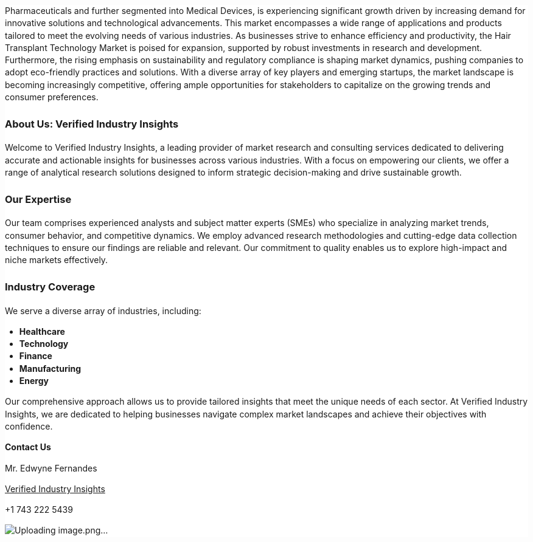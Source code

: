 Pharmaceuticals and further segmented into Medical Devices, is experiencing significant growth driven by increasing demand for innovative solutions and technological advancements. This market encompasses a wide range of applications and products tailored to meet the evolving needs of various industries. As businesses strive to enhance efficiency and productivity, the Hair Transplant Technology Market is poised for expansion, supported by robust investments in research and development. Furthermore, the rising emphasis on sustainability and regulatory compliance is shaping market dynamics, pushing companies to adopt eco-friendly practices and solutions. With a diverse array of key players and emerging startups, the market landscape is becoming increasingly competitive, offering ample opportunities for stakeholders to capitalize on the growing trends and consumer preferences.</p><h3>About Us: Verified Industry Insights</h3><p>Welcome to Verified Industry Insights, a leading provider of market research and consulting services dedicated to delivering accurate and actionable insights for businesses across various industries. With a focus on empowering our clients, we offer a range of analytical research solutions designed to inform strategic decision-making and drive sustainable growth.</p><h3>Our Expertise</h3><p>Our team comprises experienced analysts and subject matter experts (SMEs) who specialize in analyzing market trends, consumer behavior, and competitive dynamics. We employ advanced research methodologies and cutting-edge data collection techniques to ensure our findings are reliable and relevant. Our commitment to quality enables us to explore high-impact and niche markets effectively.</p><h3>Industry Coverage</h3><p>We serve a diverse array of industries, including:</p><ul><li><strong>Healthcare</strong></li><li><strong>Technology</strong></li><li><strong>Finance</strong></li><li><strong>Manufacturing</strong></li><li><strong>Energy</strong></li></ul><p>Our comprehensive approach allows us to provide tailored insights that meet the unique needs of each sector. At Verified Industry Insights, we are dedicated to helping businesses navigate complex market landscapes and achieve their objectives with confidence.</p><p><strong>Contact Us</strong></p><p>Mr. Edwyne Fernandes</p><p><a href="https://www.verifiedindustryinsights.com/">Verified Industry Insights</a></p><p>+1 743 222 5439</p>
![Uploading image.png…]()
